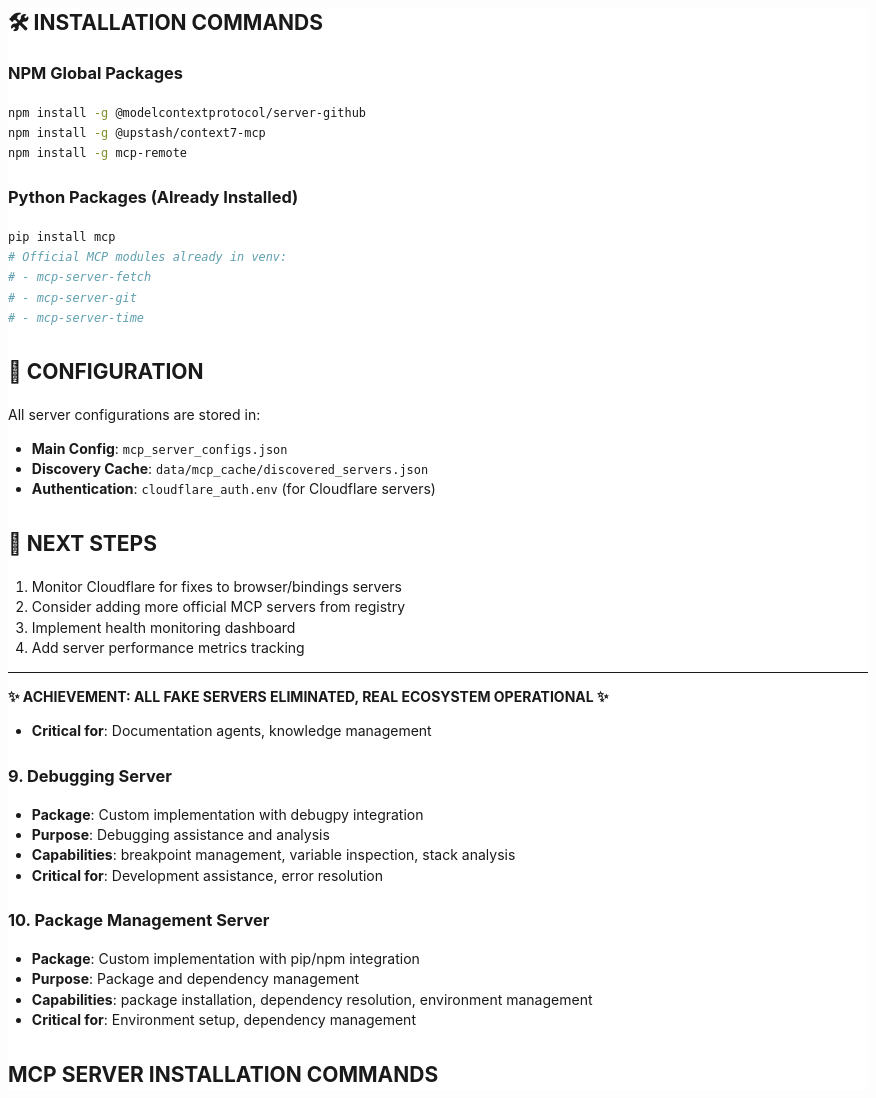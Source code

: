 ## 🛠️ INSTALLATION COMMANDS

### NPM Global Packages
```bash
npm install -g @modelcontextprotocol/server-github
npm install -g @upstash/context7-mcp
npm install -g mcp-remote
```

### Python Packages (Already Installed)
```bash
pip install mcp
# Official MCP modules already in venv:
# - mcp-server-fetch
# - mcp-server-git  
# - mcp-server-time
```

## 🔧 CONFIGURATION

All server configurations are stored in:
- **Main Config**: `mcp_server_configs.json`
- **Discovery Cache**: `data/mcp_cache/discovered_servers.json`
- **Authentication**: `cloudflare_auth.env` (for Cloudflare servers)

## 🚀 NEXT STEPS

1. Monitor Cloudflare for fixes to browser/bindings servers
2. Consider adding more official MCP servers from registry
3. Implement health monitoring dashboard
4. Add server performance metrics tracking

---

**✨ ACHIEVEMENT: ALL FAKE SERVERS ELIMINATED, REAL ECOSYSTEM OPERATIONAL ✨**
- **Critical for**: Documentation agents, knowledge management

### **9. Debugging Server**
- **Package**: Custom implementation with debugpy integration
- **Purpose**: Debugging assistance and analysis
- **Capabilities**: breakpoint management, variable inspection, stack analysis
- **Critical for**: Development assistance, error resolution

### **10. Package Management Server**
- **Package**: Custom implementation with pip/npm integration
- **Purpose**: Package and dependency management
- **Capabilities**: package installation, dependency resolution, environment management
- **Critical for**: Environment setup, dependency management

## **MCP SERVER INSTALLATION COMMANDS**
